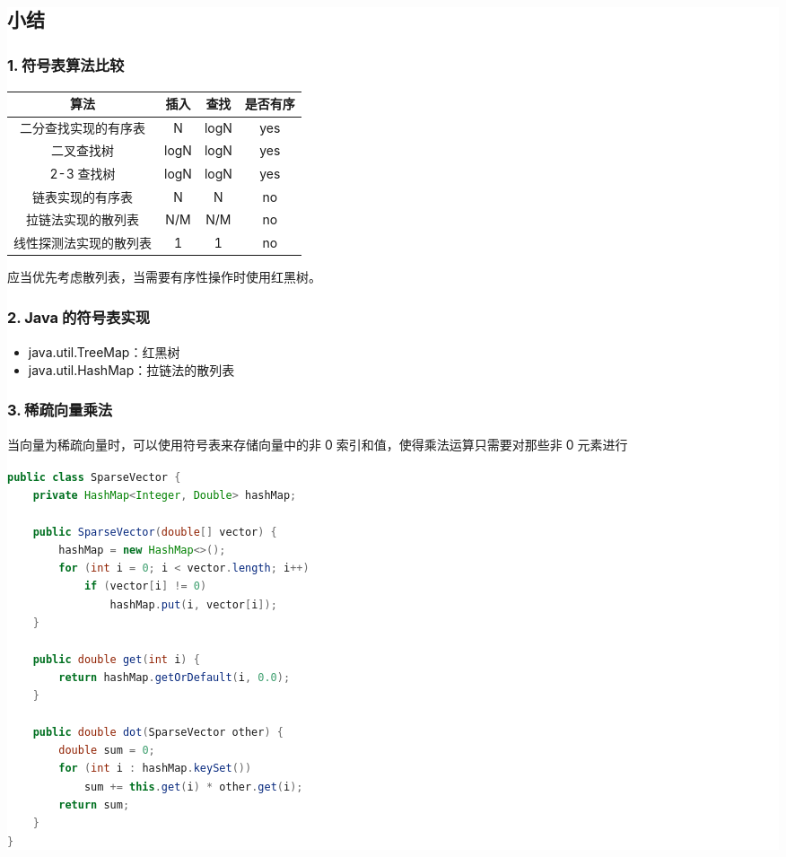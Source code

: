 ## 小结

### 1. 符号表算法比较

| 算法 | 插入 | 查找 | 是否有序 |
| :---: | :---: | :---: | :---: |
| 二分查找实现的有序表 | N | logN | yes |
| 二叉查找树 | logN | logN | yes |
| 2-3 查找树 | logN | logN | yes |
| 链表实现的有序表 | N | N | no |
| 拉链法实现的散列表 | N/M | N/M | no |
| 线性探测法实现的散列表 | 1 | 1 | no |

应当优先考虑散列表，当需要有序性操作时使用红黑树。

### 2. Java 的符号表实现

- java.util.TreeMap：红黑树
- java.util.HashMap：拉链法的散列表

### 3. 稀疏向量乘法

当向量为稀疏向量时，可以使用符号表来存储向量中的非 0 索引和值，使得乘法运算只需要对那些非 0 元素进行

```java
public class SparseVector {
    private HashMap<Integer, Double> hashMap;

    public SparseVector(double[] vector) {
        hashMap = new HashMap<>();
        for (int i = 0; i < vector.length; i++)
            if (vector[i] != 0)
                hashMap.put(i, vector[i]);
    }

    public double get(int i) {
        return hashMap.getOrDefault(i, 0.0);
    }

    public double dot(SparseVector other) {
        double sum = 0;
        for (int i : hashMap.keySet())
            sum += this.get(i) * other.get(i);
        return sum;
    }
}
```
